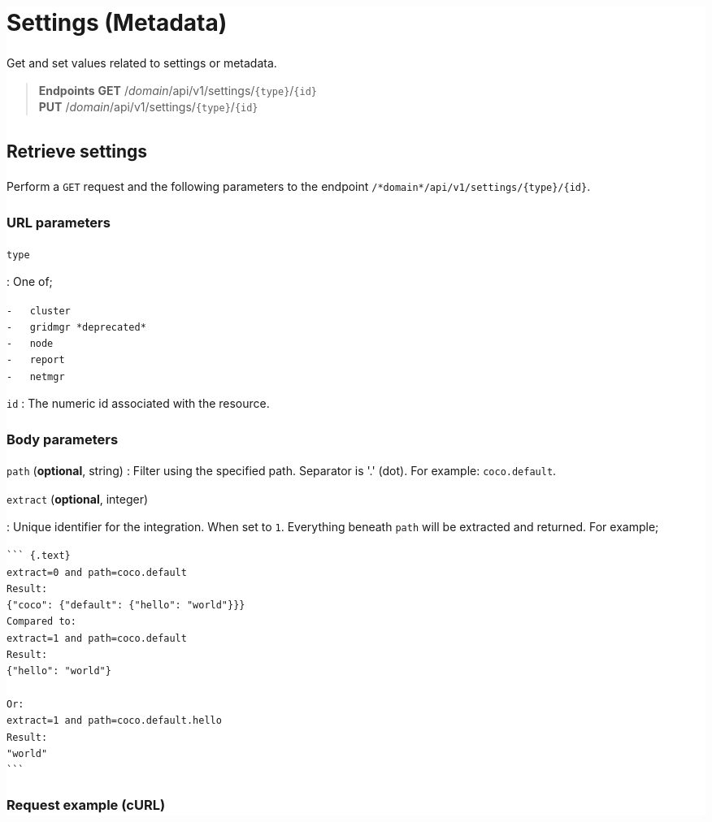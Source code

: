 Settings (Metadata)
===================

Get and set values related to settings or metadata.

> **Endpoints** **GET** /*domain*/api/v1/settings/`{type}`/`{id}`\
> **PUT** /*domain*/api/v1/settings/`{type}`/`{id}`

Retrieve settings
-----------------

Perform a `GET` request and the following parameters to the endpoint
`/*domain*/api/v1/settings/{type}/{id}`.

### URL parameters

`type`

:   One of;

    -   cluster
    -   gridmgr *deprecated*
    -   node
    -   report
    -   netmgr

`id`
:   The numeric id associated with the resource.

### Body parameters

`path` (**optional**, string)
:   Filter using the specified path. Separator is '.' (dot). For
    example: `coco.default`.

`extract` (**optional**, integer)

:   Unique identifier for the integration. When set to `1`. Everything
    beneath `path` will be extracted and returned. For example;

    ``` {.text}
    extract=0 and path=coco.default
    Result:
    {"coco": {"default": {"hello": "world"}}}
    Compared to:
    extract=1 and path=coco.default
    Result:
    {"hello": "world"}

    Or:
    extract=1 and path=coco.default.hello
    Result:
    "world"
    ```

### Request example (cURL)
